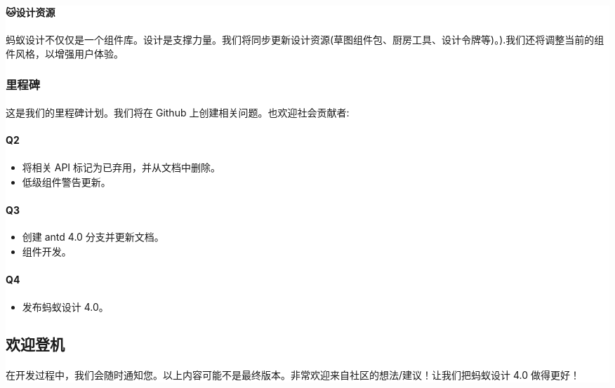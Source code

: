 #### [](#%C2%A0design-resource)🐱设计资源

蚂蚁设计不仅仅是一个组件库。设计是支撑力量。我们将同步更新设计资源(草图组件包、厨房工具、设计令牌等)。).我们还将调整当前的组件风格，以增强用户体验。

### [](#milestones)里程碑

这是我们的里程碑计划。我们将在 Github 上创建相关问题。也欢迎社会贡献者:

#### [](#q2)Q2

*   将相关 API 标记为已弃用，并从文档中删除。
*   低级组件警告更新。

#### [](#q3)Q3

*   创建 antd 4.0 分支并更新文档。
*   组件开发。

#### [](#q4)Q4

*   发布蚂蚁设计 4.0。

## [](#welcome-aboard)欢迎登机

在开发过程中，我们会随时通知您。以上内容可能不是最终版本。非常欢迎来自社区的想法/建议！让我们把蚂蚁设计 4.0 做得更好！